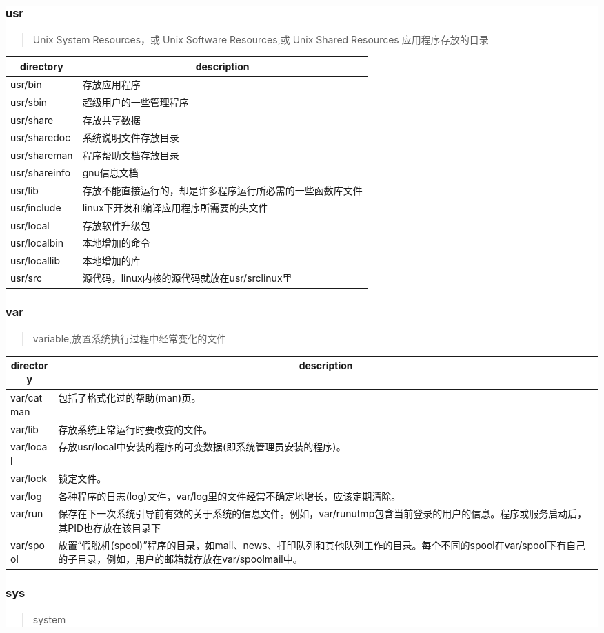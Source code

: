 ### usr
> Unix System Resources，或 Unix Software Resources,或 Unix Shared Resources
> 应用程序存放的目录

directory|description
---|---
usr/bin|存放应用程序
usr/sbin|超级用户的一些管理程序
usr/share|存放共享数据
usr/sharedoc|系统说明文件存放目录
usr/shareman|程序帮助文档存放目录
usr/shareinfo|gnu信息文档
usr/lib|存放不能直接运行的，却是许多程序运行所必需的一些函数库文件
usr/include|linux下开发和编译应用程序所需要的头文件
usr/local|存放软件升级包
usr/localbin|本地增加的命令
usr/locallib|本地增加的库
usr/src|源代码，linux内核的源代码就放在usr/srclinux里

### var
> variable,放置系统执行过程中经常变化的文件

directory|description
---|---
var/catman|包括了格式化过的帮助(man)页。
var/lib|存放系统正常运行时要改变的文件。
var/local|存放usr/local中安装的程序的可变数据(即系统管理员安装的程序)。
var/lock|锁定文件。
var/log|各种程序的日志(log)文件，var/log里的文件经常不确定地增长，应该定期清除。
var/run|保存在下一次系统引导前有效的关于系统的信息文件。例如，var/runutmp包含当前登录的用户的信息。程序或服务启动后，其PID也存放在该目录下
var/spool|放置“假脱机(spool)”程序的目录，如mail、news、打印队列和其他队列工作的目录。每个不同的spool在var/spool下有自己的子目录，例如，用户的邮箱就存放在var/spoolmail中。

### sys
> system
